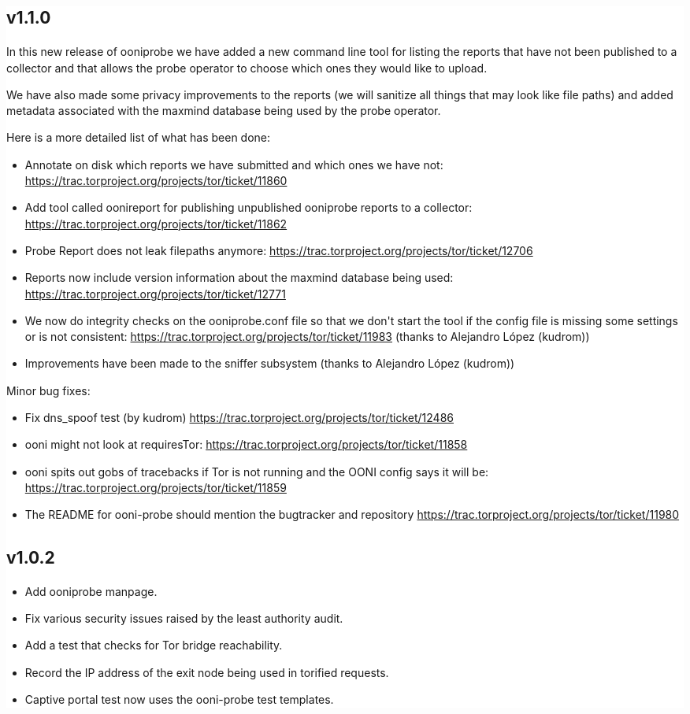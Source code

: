 ## v1.1.0

In this new release of ooniprobe we have added a new command line tool for
listing the reports that have not been published to a collector and that allows
the probe operator to choose which ones they would like to upload.

We have also made some privacy improvements to the reports (we will sanitize
all things that may look like file paths) and added metadata associated with
the maxmind database being used by the probe operator.

Here is a more detailed list of what has been done:

* Annotate on disk which reports we have submitted and which ones we have not:
  https://trac.torproject.org/projects/tor/ticket/11860

* Add tool called oonireport for publishing unpublished ooniprobe reports to a
  collector: https://trac.torproject.org/projects/tor/ticket/11862

* Probe Report does not leak filepaths anymore:
  https://trac.torproject.org/projects/tor/ticket/12706

* Reports now include version information about the maxmind database being
  used: https://trac.torproject.org/projects/tor/ticket/12771

* We now do integrity checks on the ooniprobe.conf file so that we don't start
  the tool if the config file is missing some settings or is not consistent:
  https://trac.torproject.org/projects/tor/ticket/11983
  (thanks to Alejandro López (kudrom))

* Improvements have been made to the sniffer subsystem (thanks to Alejandro
  López (kudrom))

Minor bug fixes:

* Fix dns_spoof test (by kudrom)
  https://trac.torproject.org/projects/tor/ticket/12486

* ooni might not look at requiresTor:
  https://trac.torproject.org/projects/tor/ticket/11858

* ooni spits out gobs of tracebacks if Tor is not running and the OONI config
  says it will be:
  https://trac.torproject.org/projects/tor/ticket/11859

* The README for ooni-probe should mention the bugtracker and repository
  https://trac.torproject.org/projects/tor/ticket/11980

## v1.0.2

* Add ooniprobe manpage.

* Fix various security issues raised by the least authority audit.

* Add a test that checks for Tor bridge reachability.

* Record the IP address of the exit node being used in torified requests.

* Captive portal test now uses the ooni-probe test templates.
